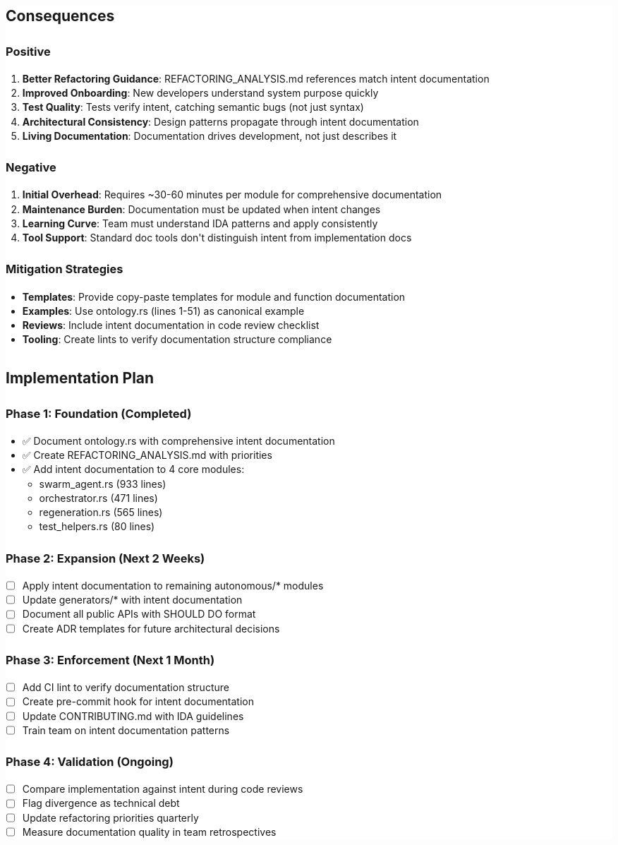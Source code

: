 ## Consequences

### Positive

1. **Better Refactoring Guidance**: REFACTORING_ANALYSIS.md references match intent documentation
2. **Improved Onboarding**: New developers understand system purpose quickly
3. **Test Quality**: Tests verify intent, catching semantic bugs (not just syntax)
4. **Architectural Consistency**: Design patterns propagate through intent documentation
5. **Living Documentation**: Documentation drives development, not just describes it

### Negative

1. **Initial Overhead**: Requires ~30-60 minutes per module for comprehensive documentation
2. **Maintenance Burden**: Documentation must be updated when intent changes
3. **Learning Curve**: Team must understand IDA patterns and apply consistently
4. **Tool Support**: Standard doc tools don't distinguish intent from implementation docs

### Mitigation Strategies

- **Templates**: Provide copy-paste templates for module and function documentation
- **Examples**: Use ontology.rs (lines 1-51) as canonical example
- **Reviews**: Include intent documentation in code review checklist
- **Tooling**: Create lints to verify documentation structure compliance

## Implementation Plan

### Phase 1: Foundation (Completed)
- ✅ Document ontology.rs with comprehensive intent documentation
- ✅ Create REFACTORING_ANALYSIS.md with priorities
- ✅ Add intent documentation to 4 core modules:
  - swarm_agent.rs (933 lines)
  - orchestrator.rs (471 lines)
  - regeneration.rs (565 lines)
  - test_helpers.rs (80 lines)

### Phase 2: Expansion (Next 2 Weeks)
- [ ] Apply intent documentation to remaining autonomous/* modules
- [ ] Update generators/* with intent documentation
- [ ] Document all public APIs with SHOULD DO format
- [ ] Create ADR templates for future architectural decisions

### Phase 3: Enforcement (Next 1 Month)
- [ ] Add CI lint to verify documentation structure
- [ ] Create pre-commit hook for intent documentation
- [ ] Update CONTRIBUTING.md with IDA guidelines
- [ ] Train team on intent documentation patterns

### Phase 4: Validation (Ongoing)
- [ ] Compare implementation against intent during code reviews
- [ ] Flag divergence as technical debt
- [ ] Update refactoring priorities quarterly
- [ ] Measure documentation quality in team retrospectives
